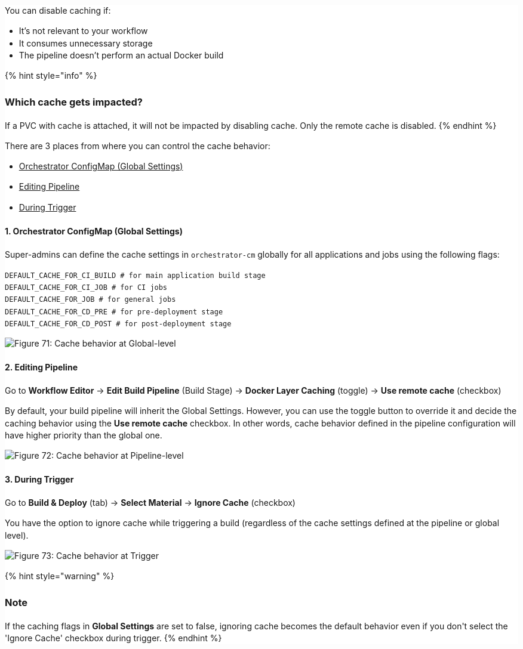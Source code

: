 You can disable caching if:
* It’s not relevant to your workflow
* It consumes unnecessary storage
* The pipeline doesn’t perform an actual Docker build

{% hint style="info" %}
### Which cache gets impacted? 
If a PVC with cache is attached, it will not be impacted by disabling cache. Only the remote cache is disabled.
{% endhint %}

There are 3 places from where you can control the cache behavior:

* [Orchestrator ConfigMap (Global Settings)](#id-1.-orchestrator-configmap-global-settings)

* [Editing Pipeline](#id-2.-editing-pipeline)

* [During Trigger](#id-3.-during-trigger)

#### 1. Orchestrator ConfigMap (Global Settings)

Super-admins can define the cache settings in `orchestrator-cm` globally for all applications and jobs using the following flags:

``` shell
DEFAULT_CACHE_FOR_CI_BUILD # for main application build stage 
DEFAULT_CACHE_FOR_CI_JOB # for CI jobs
DEFAULT_CACHE_FOR_JOB # for general jobs
DEFAULT_CACHE_FOR_CD_PRE # for pre-deployment stage 
DEFAULT_CACHE_FOR_CD_POST # for post-deployment stage
```

![Figure 71: Cache behavior at Global-level](https://devtron-public-asset.s3.us-east-2.amazonaws.com/images/creating-application/workflow-ci-pipeline/orchestrator-cm.jpg)

#### 2. Editing Pipeline

Go to **Workflow Editor** → **Edit Build Pipeline** (Build Stage) → **Docker Layer Caching** (toggle)  → **Use remote cache** (checkbox)

By default, your build pipeline will inherit the Global Settings. However, you can use the toggle button to override it and decide the caching behavior using the **Use remote cache** checkbox. In other words, cache behavior defined in the pipeline configuration will have higher priority than the global one.

![Figure 72: Cache behavior at Pipeline-level](https://devtron-public-asset.s3.us-east-2.amazonaws.com/images/creating-application/workflow-ci-pipeline/inherit-global.gif)

#### 3. During Trigger

Go to **Build & Deploy** (tab) → **Select Material** → **Ignore Cache** (checkbox)

You have the option to ignore cache while triggering a build (regardless of the cache settings defined at the pipeline or global level).

![Figure 73: Cache behavior at Trigger](https://devtron-public-asset.s3.us-east-2.amazonaws.com/images/creating-application/workflow-ci-pipeline/ignore-cache.gif)

{% hint style="warning" %}
### Note
If the caching flags in **Global Settings** are set to false, ignoring cache becomes the default behavior even if you don't select the 'Ignore Cache' checkbox during trigger.
{% endhint %}
